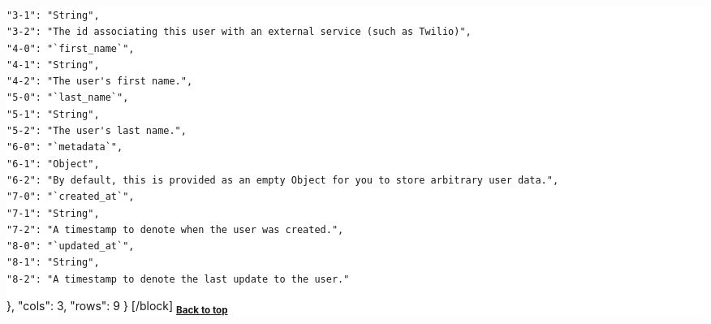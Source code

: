     "3-1": "String",
    "3-2": "The id associating this user with an external service (such as Twilio)",
    "4-0": "`first_name`",
    "4-1": "String",
    "4-2": "The user's first name.",
    "5-0": "`last_name`",
    "5-1": "String",
    "5-2": "The user's last name.",
    "6-0": "`metadata`",
    "6-1": "Object",
    "6-2": "By default, this is provided as an empty Object for you to store arbitrary user data.",
    "7-0": "`created_at`",
    "7-1": "String",
    "7-2": "A timestamp to denote when the user was created.",
    "8-0": "`updated_at`",
    "8-1": "String",
    "8-2": "A timestamp to denote the last update to the user."
  },
  "cols": 3,
  "rows": 9
}
[/block]
**<sub>[Back to top](#section-available-methods)</sub>**